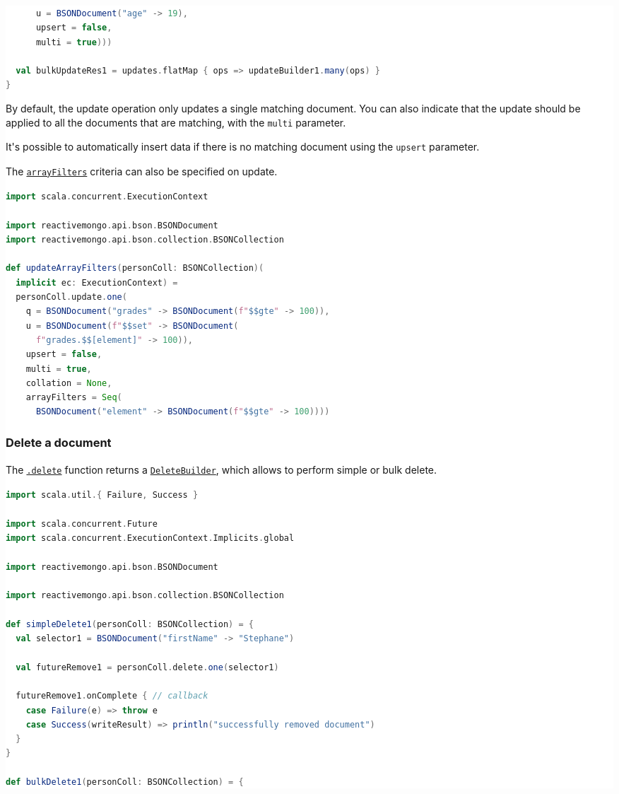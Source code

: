 ```scala
      u = BSONDocument("age" -> 19),
      upsert = false,
      multi = true)))

  val bulkUpdateRes1 = updates.flatMap { ops => updateBuilder1.many(ops) }
}
```

By default, the update operation only updates a single matching document. You can also indicate that the update should be applied to all the documents that are matching, with the `multi` parameter.

It's possible to automatically insert data if there is no matching document using the `upsert` parameter.

The [`arrayFilters`](https://docs.mongodb.com/manual/reference/command/update/#update-elements-match-arrayfilters-criteria) criteria can also be specified on update.

```scala
import scala.concurrent.ExecutionContext

import reactivemongo.api.bson.BSONDocument
import reactivemongo.api.bson.collection.BSONCollection

def updateArrayFilters(personColl: BSONCollection)(
  implicit ec: ExecutionContext) =
  personColl.update.one(
    q = BSONDocument("grades" -> BSONDocument(f"$$gte" -> 100)),
    u = BSONDocument(f"$$set" -> BSONDocument(
      f"grades.$$[element]" -> 100)),
    upsert = false,
    multi = true,
    collation = None,
    arrayFilters = Seq(
      BSONDocument("element" -> BSONDocument(f"$$gte" -> 100))))
```

### Delete a document

The [`.delete`](https://javadoc.io/static/org.reactivemongo/reactivemongo_{{site._1_0_scala_major}}/{{site._1_0_latest_minor}}/reactivemongo/api/collections/GenericCollection.html#delete:GenericCollection.this.DeleteBuilder) function returns a [`DeleteBuilder`](https://javadoc.io/static/org.reactivemongo/reactivemongo_{{site._1_0_scala_major}}/{{site._1_0_latest_minor}}/reactivemongo/api/collections/DeleteOps$DeleteBuilder.html), which allows to perform simple or bulk delete.

```scala
import scala.util.{ Failure, Success }

import scala.concurrent.Future
import scala.concurrent.ExecutionContext.Implicits.global

import reactivemongo.api.bson.BSONDocument

import reactivemongo.api.bson.collection.BSONCollection

def simpleDelete1(personColl: BSONCollection) = {
  val selector1 = BSONDocument("firstName" -> "Stephane")

  val futureRemove1 = personColl.delete.one(selector1)

  futureRemove1.onComplete { // callback
    case Failure(e) => throw e
    case Success(writeResult) => println("successfully removed document")
  }
}

def bulkDelete1(personColl: BSONCollection) = {
```